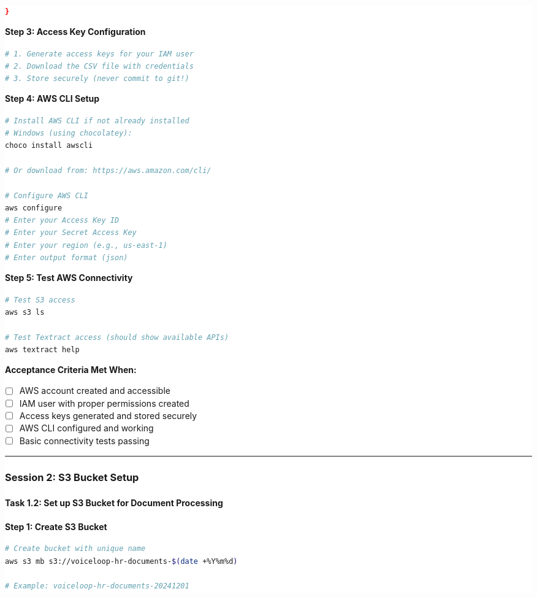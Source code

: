 ```json
}
```

**Step 3: Access Key Configuration**
```bash
# 1. Generate access keys for your IAM user
# 2. Download the CSV file with credentials
# 3. Store securely (never commit to git!)
```

**Step 4: AWS CLI Setup**
```bash
# Install AWS CLI if not already installed
# Windows (using chocolatey):
choco install awscli

# Or download from: https://aws.amazon.com/cli/

# Configure AWS CLI
aws configure
# Enter your Access Key ID
# Enter your Secret Access Key
# Enter your region (e.g., us-east-1)
# Enter output format (json)
```

**Step 5: Test AWS Connectivity**
```bash
# Test S3 access
aws s3 ls

# Test Textract access (should show available APIs)
aws textract help
```

**Acceptance Criteria Met When:**
- [ ] AWS account created and accessible
- [ ] IAM user with proper permissions created
- [ ] Access keys generated and stored securely
- [ ] AWS CLI configured and working
- [ ] Basic connectivity tests passing

---

### **Session 2: S3 Bucket Setup**

#### **Task 1.2: Set up S3 Bucket for Document Processing**

**Step 1: Create S3 Bucket**
```bash
# Create bucket with unique name
aws s3 mb s3://voiceloop-hr-documents-$(date +%Y%m%d)

# Example: voiceloop-hr-documents-20241201
```

